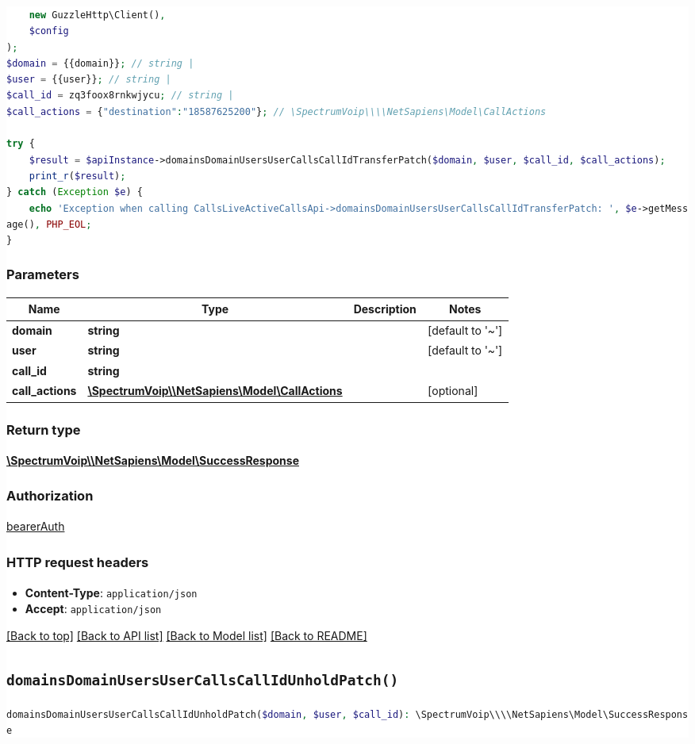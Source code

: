 ```php
    new GuzzleHttp\Client(),
    $config
);
$domain = {{domain}}; // string | 
$user = {{user}}; // string | 
$call_id = zq3foox8rnkwjycu; // string | 
$call_actions = {"destination":"18587625200"}; // \SpectrumVoip\\\\NetSapiens\Model\CallActions

try {
    $result = $apiInstance->domainsDomainUsersUserCallsCallIdTransferPatch($domain, $user, $call_id, $call_actions);
    print_r($result);
} catch (Exception $e) {
    echo 'Exception when calling CallsLiveActiveCallsApi->domainsDomainUsersUserCallsCallIdTransferPatch: ', $e->getMessage(), PHP_EOL;
}
```

### Parameters

| Name | Type | Description  | Notes |
| ------------- | ------------- | ------------- | ------------- |
| **domain** | **string**|  | [default to &#39;~&#39;] |
| **user** | **string**|  | [default to &#39;~&#39;] |
| **call_id** | **string**|  | |
| **call_actions** | [**\SpectrumVoip\\\\NetSapiens\Model\CallActions**](../Model/CallActions.md)|  | [optional] |

### Return type

[**\SpectrumVoip\\\\NetSapiens\Model\SuccessResponse**](../Model/SuccessResponse.md)

### Authorization

[bearerAuth](../../README.md#bearerAuth)

### HTTP request headers

- **Content-Type**: `application/json`
- **Accept**: `application/json`

[[Back to top]](#) [[Back to API list]](../../README.md#endpoints)
[[Back to Model list]](../../README.md#models)
[[Back to README]](../../README.md)

## `domainsDomainUsersUserCallsCallIdUnholdPatch()`

```php
domainsDomainUsersUserCallsCallIdUnholdPatch($domain, $user, $call_id): \SpectrumVoip\\\\NetSapiens\Model\SuccessResponse
```

